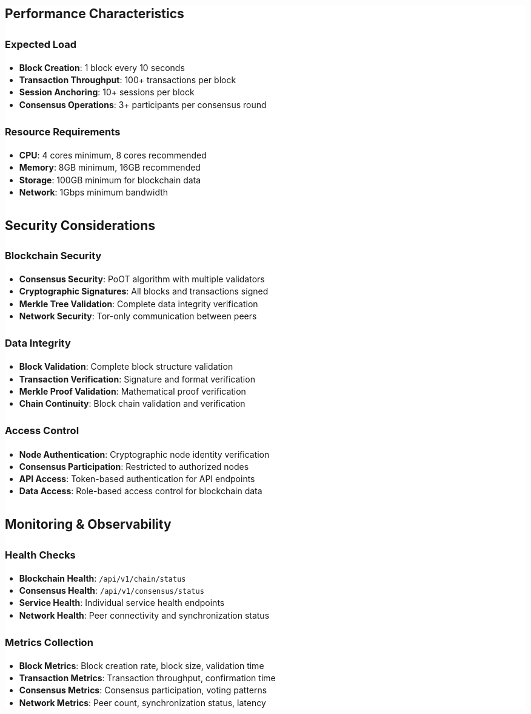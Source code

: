 ## Performance Characteristics

### Expected Load
- **Block Creation**: 1 block every 10 seconds
- **Transaction Throughput**: 100+ transactions per block
- **Session Anchoring**: 10+ sessions per block
- **Consensus Operations**: 3+ participants per consensus round

### Resource Requirements
- **CPU**: 4 cores minimum, 8 cores recommended
- **Memory**: 8GB minimum, 16GB recommended
- **Storage**: 100GB minimum for blockchain data
- **Network**: 1Gbps minimum bandwidth

## Security Considerations

### Blockchain Security
- **Consensus Security**: PoOT algorithm with multiple validators
- **Cryptographic Signatures**: All blocks and transactions signed
- **Merkle Tree Validation**: Complete data integrity verification
- **Network Security**: Tor-only communication between peers

### Data Integrity
- **Block Validation**: Complete block structure validation
- **Transaction Verification**: Signature and format verification
- **Merkle Proof Validation**: Mathematical proof verification
- **Chain Continuity**: Block chain validation and verification

### Access Control
- **Node Authentication**: Cryptographic node identity verification
- **Consensus Participation**: Restricted to authorized nodes
- **API Access**: Token-based authentication for API endpoints
- **Data Access**: Role-based access control for blockchain data

## Monitoring & Observability

### Health Checks
- **Blockchain Health**: `/api/v1/chain/status`
- **Consensus Health**: `/api/v1/consensus/status`
- **Service Health**: Individual service health endpoints
- **Network Health**: Peer connectivity and synchronization status

### Metrics Collection
- **Block Metrics**: Block creation rate, block size, validation time
- **Transaction Metrics**: Transaction throughput, confirmation time
- **Consensus Metrics**: Consensus participation, voting patterns
- **Network Metrics**: Peer count, synchronization status, latency
